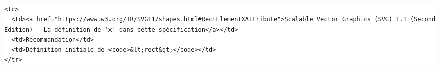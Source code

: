     <tr>
      <td><a href="https://www.w3.org/TR/SVG11/shapes.html#RectElementXAttribute">Scalable Vector Graphics (SVG) 1.1 (Second Edition) — La définition de 'x' dans cette spécification</a></td>
      <td>Recommandation</td>
      <td>Définition initiale de <code>&lt;rect&gt;</code></td>
    </tr>
  </tbody>
</table>